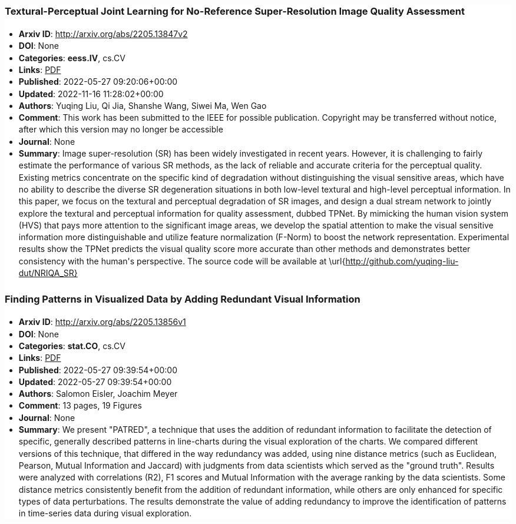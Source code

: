 

### Textural-Perceptual Joint Learning for No-Reference Super-Resolution Image Quality Assessment
- **Arxiv ID**: http://arxiv.org/abs/2205.13847v2
- **DOI**: None
- **Categories**: **eess.IV**, cs.CV
- **Links**: [PDF](http://arxiv.org/pdf/2205.13847v2)
- **Published**: 2022-05-27 09:20:06+00:00
- **Updated**: 2022-11-16 11:28:02+00:00
- **Authors**: Yuqing Liu, Qi Jia, Shanshe Wang, Siwei Ma, Wen Gao
- **Comment**: This work has been submitted to the IEEE for possible publication.
  Copyright may be transferred without notice, after which this version may no
  longer be accessible
- **Journal**: None
- **Summary**: Image super-resolution (SR) has been widely investigated in recent years. However, it is challenging to fairly estimate the performance of various SR methods, as the lack of reliable and accurate criteria for the perceptual quality. Existing metrics concentrate on the specific kind of degradation without distinguishing the visual sensitive areas, which have no ability to describe the diverse SR degeneration situations in both low-level textural and high-level perceptual information. In this paper, we focus on the textural and perceptual degradation of SR images, and design a dual stream network to jointly explore the textural and perceptual information for quality assessment, dubbed TPNet. By mimicking the human vision system (HVS) that pays more attention to the significant image areas, we develop the spatial attention to make the visual sensitive information more distinguishable and utilize feature normalization (F-Norm) to boost the network representation. Experimental results show the TPNet predicts the visual quality score more accurate than other methods and demonstrates better consistency with the human's perspective. The source code will be available at \url{http://github.com/yuqing-liu-dut/NRIQA_SR}



### Finding Patterns in Visualized Data by Adding Redundant Visual Information
- **Arxiv ID**: http://arxiv.org/abs/2205.13856v1
- **DOI**: None
- **Categories**: **stat.CO**, cs.CV
- **Links**: [PDF](http://arxiv.org/pdf/2205.13856v1)
- **Published**: 2022-05-27 09:39:54+00:00
- **Updated**: 2022-05-27 09:39:54+00:00
- **Authors**: Salomon Eisler, Joachim Meyer
- **Comment**: 13 pages, 19 Figures
- **Journal**: None
- **Summary**: We present "PATRED", a technique that uses the addition of redundant information to facilitate the detection of specific, generally described patterns in line-charts during the visual exploration of the charts. We compared different versions of this technique, that differed in the way redundancy was added, using nine distance metrics (such as Euclidean, Pearson, Mutual Information and Jaccard) with judgments from data scientists which served as the "ground truth". Results were analyzed with correlations (R2), F1 scores and Mutual Information with the average ranking by the data scientists. Some distance metrics consistently benefit from the addition of redundant information, while others are only enhanced for specific types of data perturbations. The results demonstrate the value of adding redundancy to improve the identification of patterns in time-series data during visual exploration.
